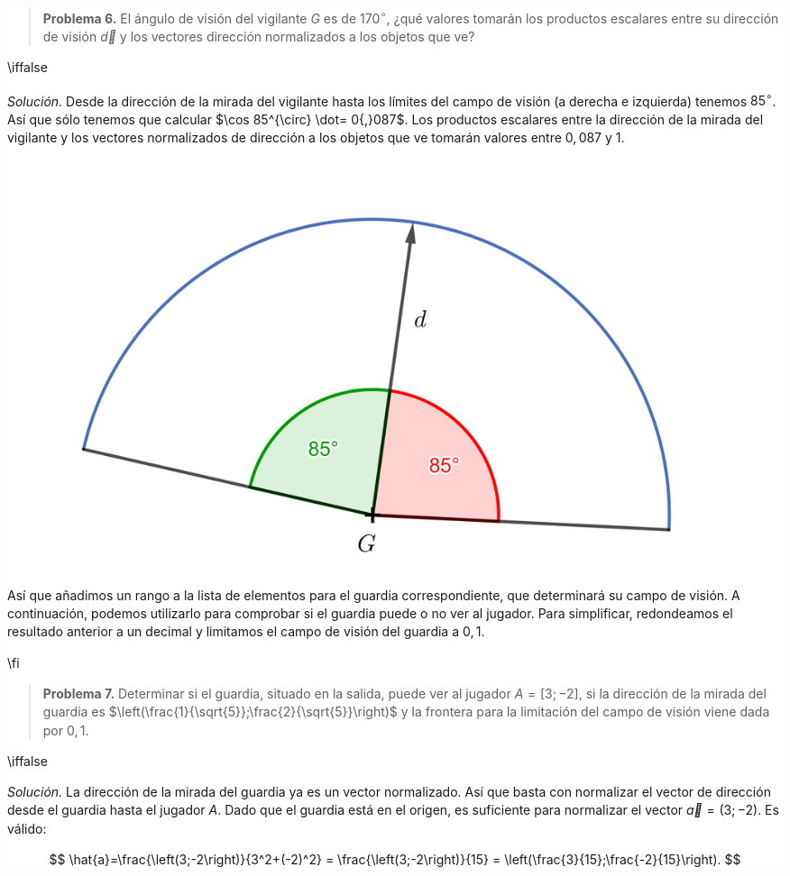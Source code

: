 > **Problema 6.** El ángulo de visión del vigilante $G$ es de $170^{\circ}$, ¿qué valores tomarán los productos escalares entre su dirección de visión $\vec{d}$ y los vectores dirección normalizados a los objetos que ve?

\iffalse

*Solución.* Desde la dirección de la mirada del vigilante hasta los límites del campo de visión (a derecha e izquierda) tenemos $85^{\circ}$. Así que sólo tenemos que calcular $\cos 85^{\circ} \dot= 0{,}087$. Los productos escalares entre la dirección de la mirada del vigilante y los vectores normalizados de dirección a los objetos que ve tomarán valores entre $0{,}087$ y $1$.

![Imagen para resolver el problema 6](vectors_exercise_6.png) 

Así que añadimos un rango a la lista de elementos para el guardia correspondiente, 
que determinará su campo de visión. A continuación, podemos utilizarlo para comprobar 
si el guardia puede o no ver al jugador. 
Para simplificar, redondeamos el resultado anterior a un decimal 
y limitamos el campo de visión del guardia a $0{,}1$. 

\fi

> **Problema 7.** Determinar si el guardia, situado en la salida, puede ver al jugador $A=[3;-2]$,
> si la dirección de la mirada del guardia es $\left(\frac{1}{\sqrt{5}};\frac{2}{\sqrt{5}}\right)$
> y la frontera para la limitación del campo de visión viene dada por $0{,}1$.

\iffalse

*Solución.* La dirección de la mirada del guardia ya es un vector normalizado. Así que basta con normalizar el vector de dirección desde el guardia hasta el jugador $A$. Dado que el guardia está en el origen, es suficiente para normalizar el vector $\vec{a}=(3;-2)$. Es válido: 

$$
\hat{a}=\frac{\left(3;-2\right)}{3^2+(-2)^2} = \frac{\left(3;-2\right)}{15} = \left(\frac{3}{15};\frac{-2}{15}\right).
$$  
